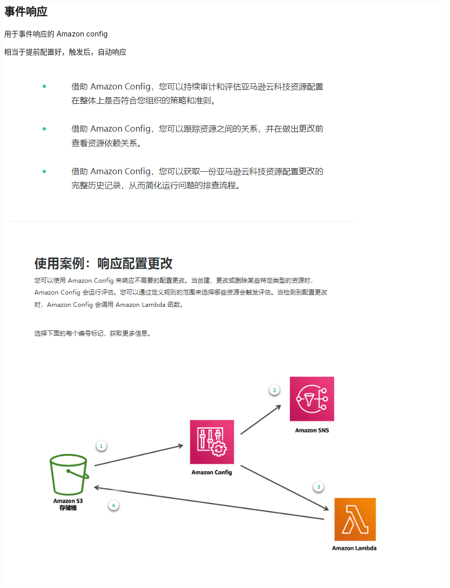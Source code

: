 

## 事件响应

用于事件响应的 Amazon config

相当于提前配置好，触发后，自动响应

![image-20211224214734413](../_assets/AWS/AWS%20安全性、身份与合规性入门/image-20211224214734413.png)



![image-20211224214746465](../_assets/AWS/AWS%20安全性、身份与合规性入门/image-20211224214746465.png)
